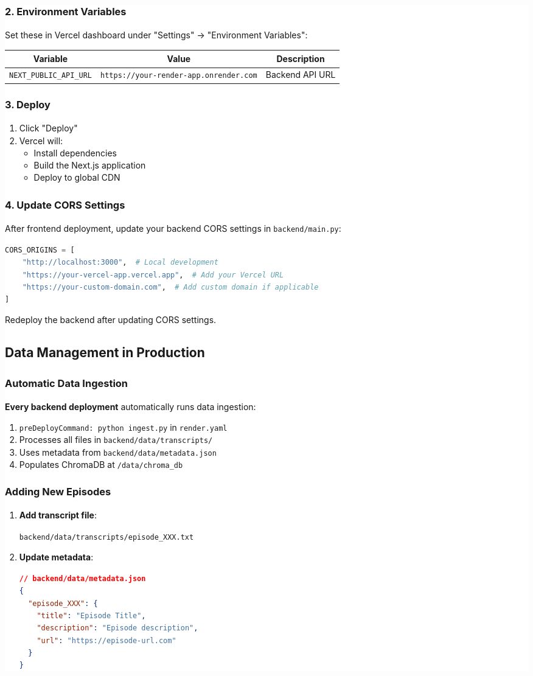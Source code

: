 ### 2. Environment Variables

Set these in Vercel dashboard under "Settings" → "Environment Variables":

| Variable | Value | Description |
|----------|-------|-------------|
| `NEXT_PUBLIC_API_URL` | `https://your-render-app.onrender.com` | Backend API URL |

### 3. Deploy

1. Click "Deploy"
2. Vercel will:
   - Install dependencies
   - Build the Next.js application
   - Deploy to global CDN

### 4. Update CORS Settings

After frontend deployment, update your backend CORS settings in `backend/main.py`:

```python
CORS_ORIGINS = [
    "http://localhost:3000",  # Local development
    "https://your-vercel-app.vercel.app",  # Add your Vercel URL
    "https://your-custom-domain.com",  # Add custom domain if applicable
]
```

Redeploy the backend after updating CORS settings.

## Data Management in Production

### Automatic Data Ingestion

**Every backend deployment** automatically runs data ingestion:

1. `preDeployCommand: python ingest.py` in `render.yaml`
2. Processes all files in `backend/data/transcripts/`
3. Uses metadata from `backend/data/metadata.json`
4. Populates ChromaDB at `/data/chroma_db`

### Adding New Episodes

1. **Add transcript file**:
   ```
   backend/data/transcripts/episode_XXX.txt
   ```

2. **Update metadata**:
   ```json
   // backend/data/metadata.json
   {
     "episode_XXX": {
       "title": "Episode Title",
       "description": "Episode description",
       "url": "https://episode-url.com"
     }
   }
   ```
